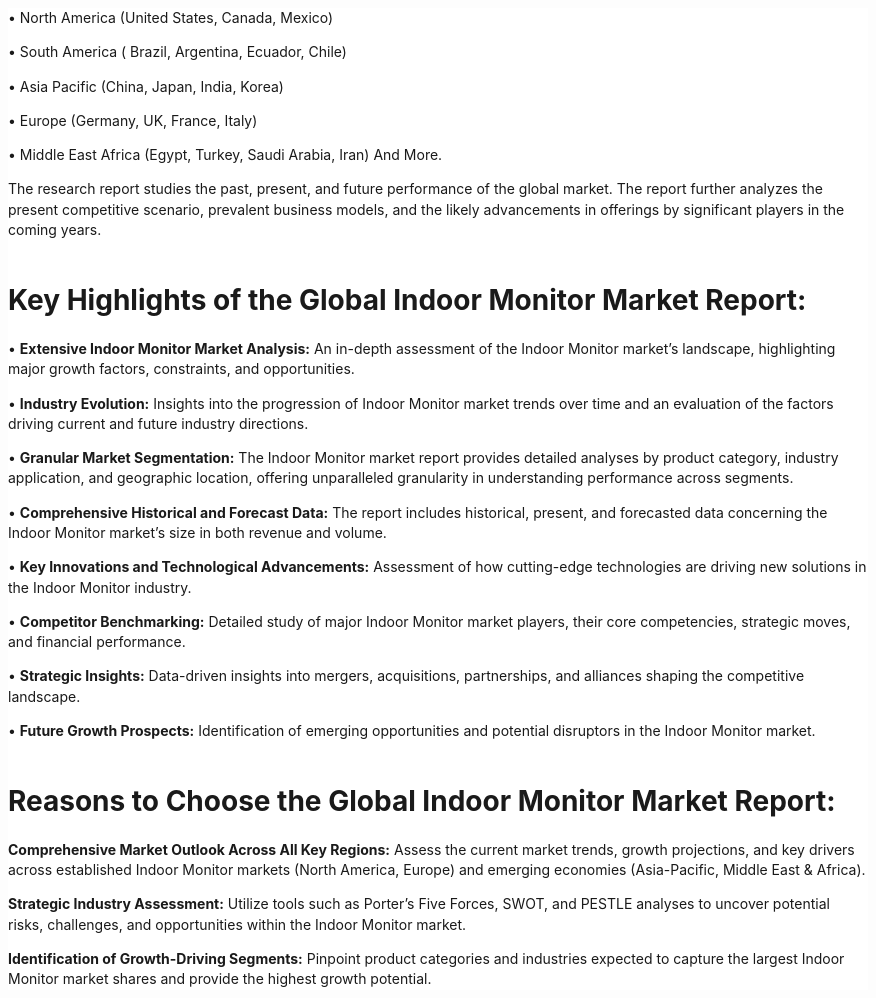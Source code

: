 • North America (United States, Canada, Mexico)

• South America ( Brazil, Argentina, Ecuador, Chile)

• Asia Pacific (China, Japan, India, Korea)

• Europe (Germany, UK, France, Italy)

• Middle East Africa (Egypt, Turkey, Saudi Arabia, Iran) And More.

The research report studies the past, present, and future performance of the global market. The report further analyzes the present competitive scenario, prevalent business models, and the likely advancements in offerings by significant players in the coming years.

# <strong>Key Highlights of the Global Indoor Monitor Market Report:</strong>

• <strong>Extensive Indoor Monitor Market Analysis:</strong> An in-depth assessment of the Indoor Monitor market’s landscape, highlighting major growth factors, constraints, and opportunities.

• <strong>Industry Evolution:</strong> Insights into the progression of Indoor Monitor market trends over time and an evaluation of the factors driving current and future industry directions.

• <strong>Granular Market Segmentation:</strong> The Indoor Monitor market report provides detailed analyses by product category, industry application, and geographic location, offering unparalleled granularity in understanding performance across segments.

• <strong>Comprehensive Historical and Forecast Data:</strong> The report includes historical, present, and forecasted data concerning the Indoor Monitor market’s size in both revenue and volume.

• <strong>Key Innovations and Technological Advancements:</strong> Assessment of how cutting-edge technologies are driving new solutions in the Indoor Monitor industry.

• <strong>Competitor Benchmarking:</strong> Detailed study of major Indoor Monitor market players, their core competencies, strategic moves, and financial performance.

• <strong>Strategic Insights:</strong> Data-driven insights into mergers, acquisitions, partnerships, and alliances shaping the competitive landscape.

• <strong>Future Growth Prospects:</strong> Identification of emerging opportunities and potential disruptors in the Indoor Monitor market.

# <strong>Reasons to Choose the Global Indoor Monitor Market Report:</strong>

<strong>Comprehensive Market Outlook Across All Key Regions:</strong>
Assess the current market trends, growth projections, and key drivers across established Indoor Monitor markets (North America, Europe) and emerging economies (Asia-Pacific, Middle East & Africa).

<strong>Strategic Industry Assessment:</strong>
Utilize tools such as Porter’s Five Forces, SWOT, and PESTLE analyses to uncover potential risks, challenges, and opportunities within the Indoor Monitor market.

<strong>Identification of Growth-Driving Segments:</strong>
Pinpoint product categories and industries expected to capture the largest Indoor Monitor market shares and provide the highest growth potential.
